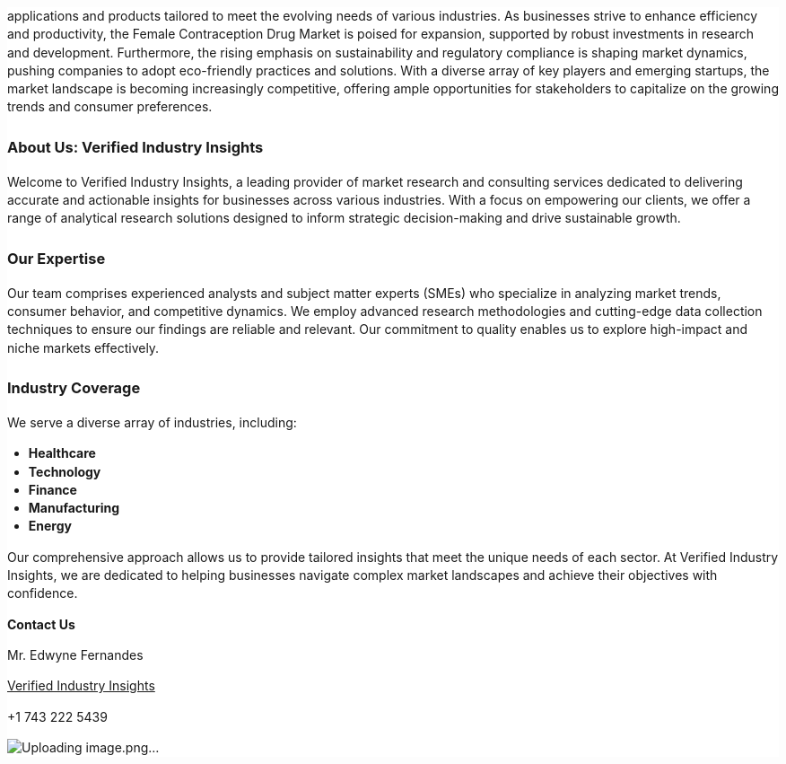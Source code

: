 applications and products tailored to meet the evolving needs of various industries. As businesses strive to enhance efficiency and productivity, the Female Contraception Drug Market is poised for expansion, supported by robust investments in research and development. Furthermore, the rising emphasis on sustainability and regulatory compliance is shaping market dynamics, pushing companies to adopt eco-friendly practices and solutions. With a diverse array of key players and emerging startups, the market landscape is becoming increasingly competitive, offering ample opportunities for stakeholders to capitalize on the growing trends and consumer preferences.</p><h3>About Us: Verified Industry Insights</h3><p>Welcome to Verified Industry Insights, a leading provider of market research and consulting services dedicated to delivering accurate and actionable insights for businesses across various industries. With a focus on empowering our clients, we offer a range of analytical research solutions designed to inform strategic decision-making and drive sustainable growth.</p><h3>Our Expertise</h3><p>Our team comprises experienced analysts and subject matter experts (SMEs) who specialize in analyzing market trends, consumer behavior, and competitive dynamics. We employ advanced research methodologies and cutting-edge data collection techniques to ensure our findings are reliable and relevant. Our commitment to quality enables us to explore high-impact and niche markets effectively.</p><h3>Industry Coverage</h3><p>We serve a diverse array of industries, including:</p><ul><li><strong>Healthcare</strong></li><li><strong>Technology</strong></li><li><strong>Finance</strong></li><li><strong>Manufacturing</strong></li><li><strong>Energy</strong></li></ul><p>Our comprehensive approach allows us to provide tailored insights that meet the unique needs of each sector. At Verified Industry Insights, we are dedicated to helping businesses navigate complex market landscapes and achieve their objectives with confidence.</p><p><strong>Contact Us</strong></p><p>Mr. Edwyne Fernandes</p><p><a href="https://www.verifiedindustryinsights.com/">Verified Industry Insights</a></p><p>+1 743 222 5439</p>
![Uploading image.png…]()
